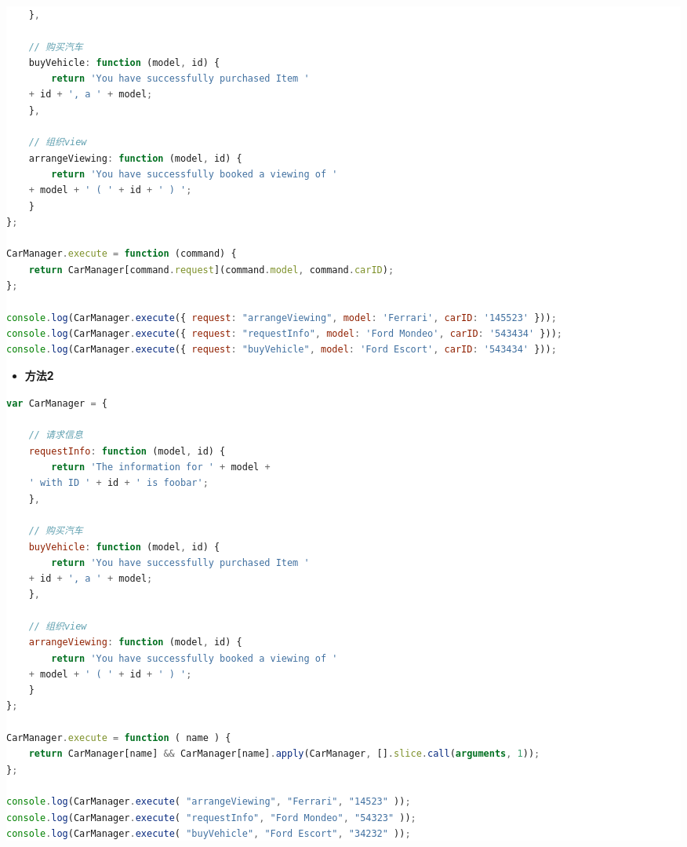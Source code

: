 ```js
    },

    // 购买汽车
    buyVehicle: function (model, id) {
        return 'You have successfully purchased Item '
    + id + ', a ' + model;
    },

    // 组织view
    arrangeViewing: function (model, id) {
        return 'You have successfully booked a viewing of '
    + model + ' ( ' + id + ' ) ';
    }
};

CarManager.execute = function (command) {
    return CarManager[command.request](command.model, command.carID);
};

console.log(CarManager.execute({ request: "arrangeViewing", model: 'Ferrari', carID: '145523' }));
console.log(CarManager.execute({ request: "requestInfo", model: 'Ford Mondeo', carID: '543434' }));
console.log(CarManager.execute({ request: "buyVehicle", model: 'Ford Escort', carID: '543434' }));
```
* __方法2__
```js
var CarManager = {

    // 请求信息
    requestInfo: function (model, id) {
        return 'The information for ' + model +
    ' with ID ' + id + ' is foobar';
    },

    // 购买汽车
    buyVehicle: function (model, id) {
        return 'You have successfully purchased Item '
    + id + ', a ' + model;
    },

    // 组织view
    arrangeViewing: function (model, id) {
        return 'You have successfully booked a viewing of '
    + model + ' ( ' + id + ' ) ';
    }
};

CarManager.execute = function ( name ) {
    return CarManager[name] && CarManager[name].apply(CarManager, [].slice.call(arguments, 1));
};

console.log(CarManager.execute( "arrangeViewing", "Ferrari", "14523" ));
console.log(CarManager.execute( "requestInfo", "Ford Mondeo", "54323" ));
console.log(CarManager.execute( "buyVehicle", "Ford Escort", "34232" ));
```
